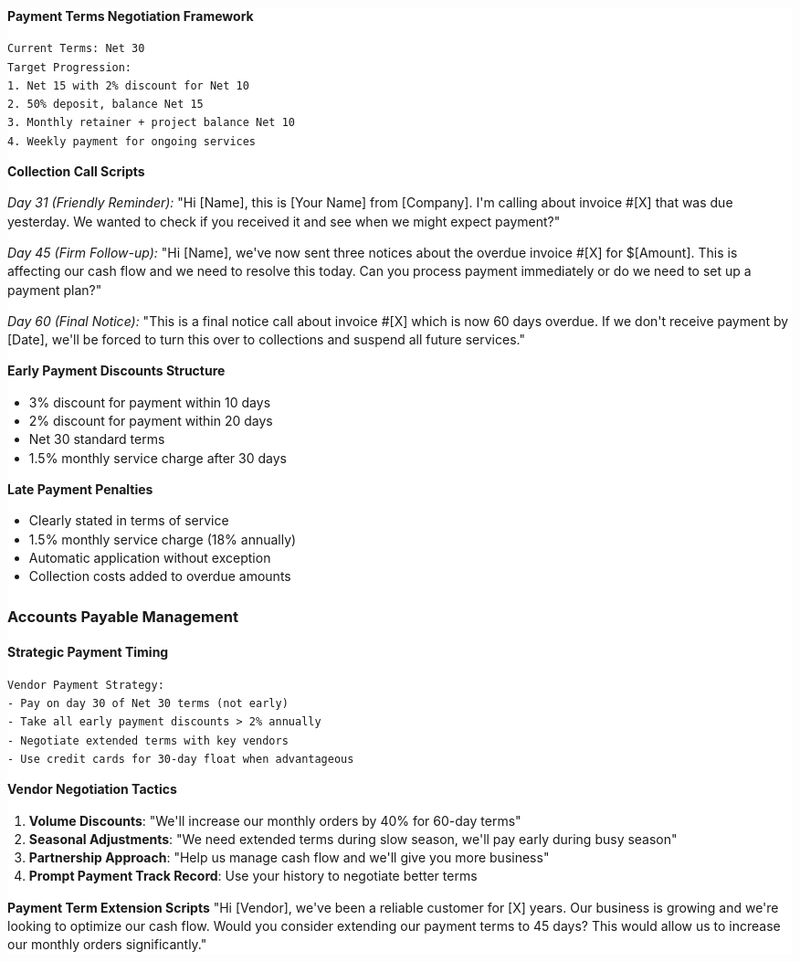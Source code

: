 **Payment Terms Negotiation Framework**
```
Current Terms: Net 30
Target Progression:
1. Net 15 with 2% discount for Net 10
2. 50% deposit, balance Net 15
3. Monthly retainer + project balance Net 10
4. Weekly payment for ongoing services
```

**Collection Call Scripts**

*Day 31 (Friendly Reminder):*
"Hi [Name], this is [Your Name] from [Company]. I'm calling about invoice #[X] that was due yesterday. We wanted to check if you received it and see when we might expect payment?"

*Day 45 (Firm Follow-up):*
"Hi [Name], we've now sent three notices about the overdue invoice #[X] for $[Amount]. This is affecting our cash flow and we need to resolve this today. Can you process payment immediately or do we need to set up a payment plan?"

*Day 60 (Final Notice):*
"This is a final notice call about invoice #[X] which is now 60 days overdue. If we don't receive payment by [Date], we'll be forced to turn this over to collections and suspend all future services."

**Early Payment Discounts Structure**
- 3% discount for payment within 10 days
- 2% discount for payment within 20 days
- Net 30 standard terms
- 1.5% monthly service charge after 30 days

**Late Payment Penalties**
- Clearly stated in terms of service
- 1.5% monthly service charge (18% annually)
- Automatic application without exception
- Collection costs added to overdue amounts

### Accounts Payable Management

**Strategic Payment Timing**
```
Vendor Payment Strategy:
- Pay on day 30 of Net 30 terms (not early)
- Take all early payment discounts > 2% annually
- Negotiate extended terms with key vendors
- Use credit cards for 30-day float when advantageous
```

**Vendor Negotiation Tactics**
1. **Volume Discounts**: "We'll increase our monthly orders by 40% for 60-day terms"
2. **Seasonal Adjustments**: "We need extended terms during slow season, we'll pay early during busy season"
3. **Partnership Approach**: "Help us manage cash flow and we'll give you more business"
4. **Prompt Payment Track Record**: Use your history to negotiate better terms

**Payment Term Extension Scripts**
"Hi [Vendor], we've been a reliable customer for [X] years. Our business is growing and we're looking to optimize our cash flow. Would you consider extending our payment terms to 45 days? This would allow us to increase our monthly orders significantly."
